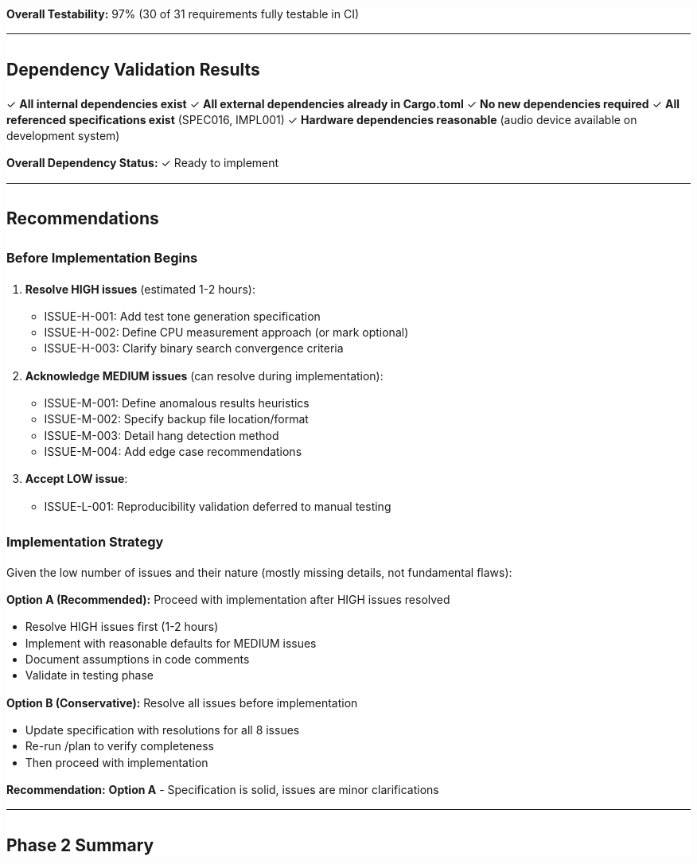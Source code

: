 **Overall Testability:** 97% (30 of 31 requirements fully testable in CI)

---

## Dependency Validation Results

✓ **All internal dependencies exist**
✓ **All external dependencies already in Cargo.toml**
✓ **No new dependencies required**
✓ **All referenced specifications exist** (SPEC016, IMPL001)
✓ **Hardware dependencies reasonable** (audio device available on development system)

**Overall Dependency Status:** ✓ Ready to implement

---

## Recommendations

### Before Implementation Begins

1. **Resolve HIGH issues** (estimated 1-2 hours):
   - ISSUE-H-001: Add test tone generation specification
   - ISSUE-H-002: Define CPU measurement approach (or mark optional)
   - ISSUE-H-003: Clarify binary search convergence criteria

2. **Acknowledge MEDIUM issues** (can resolve during implementation):
   - ISSUE-M-001: Define anomalous results heuristics
   - ISSUE-M-002: Specify backup file location/format
   - ISSUE-M-003: Detail hang detection method
   - ISSUE-M-004: Add edge case recommendations

3. **Accept LOW issue**:
   - ISSUE-L-001: Reproducibility validation deferred to manual testing

### Implementation Strategy

Given the low number of issues and their nature (mostly missing details, not fundamental flaws):

**Option A (Recommended):** Proceed with implementation after HIGH issues resolved
- Resolve HIGH issues first (1-2 hours)
- Implement with reasonable defaults for MEDIUM issues
- Document assumptions in code comments
- Validate in testing phase

**Option B (Conservative):** Resolve all issues before implementation
- Update specification with resolutions for all 8 issues
- Re-run /plan to verify completeness
- Then proceed with implementation

**Recommendation:** **Option A** - Specification is solid, issues are minor clarifications

---

## Phase 2 Summary
